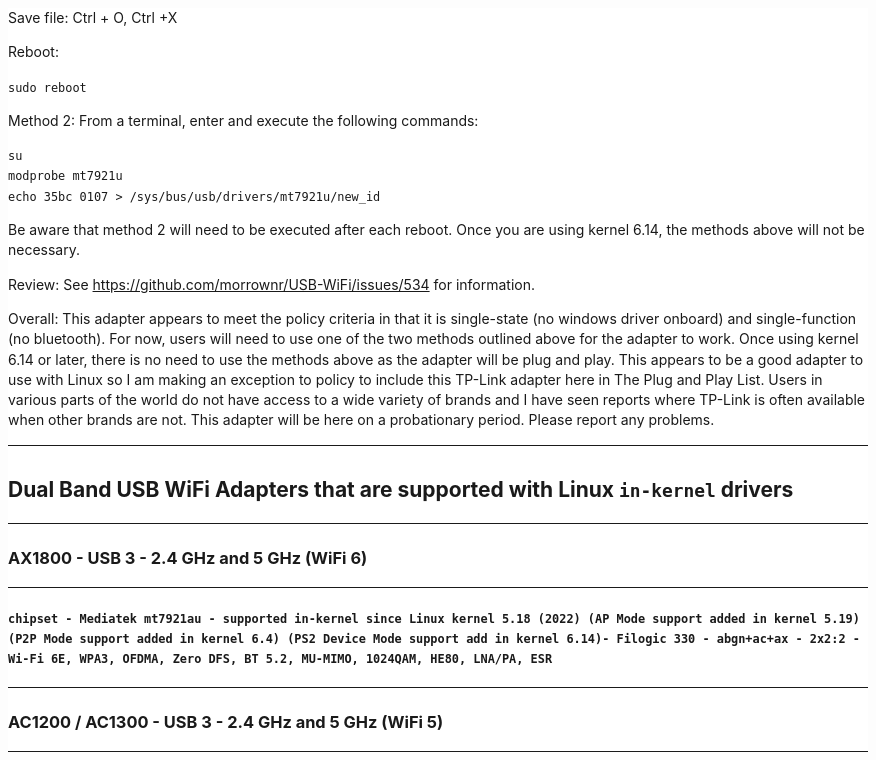 Save file: Ctrl + O, Ctrl +X

Reboot:

```
sudo reboot
```

Method 2: From a terminal, enter and execute the following commands:

```
su
modprobe mt7921u
echo 35bc 0107 > /sys/bus/usb/drivers/mt7921u/new_id
```

Be aware that method 2 will need to be executed after each reboot. Once you are using kernel 6.14, the methods above will not be necessary.

Review: See https://github.com/morrownr/USB-WiFi/issues/534 for information. 

Overall: This adapter appears to meet the policy criteria in that it is single-state (no windows driver onboard) and single-function (no bluetooth). For now, users will need to use one of the two methods outlined above for the adapter to work. Once using kernel 6.14 or later, there is no need to use the methods above as the adapter will be plug and play. This appears to be a good adapter to use with Linux so I am making an exception to policy to include this TP-Link adapter here in The Plug and Play List. Users in various parts of the world do not have access to a wide variety of brands and I have seen reports where TP-Link is often available when other brands are not. This adapter will be here on a probationary period. Please report any problems.

-----

## Dual Band USB WiFi Adapters that are supported with Linux `in-kernel` drivers

-----

### AX1800 - USB 3 - 2.4 GHz and 5 GHz (WiFi 6)

-----

#### `chipset - Mediatek mt7921au - supported in-kernel since Linux kernel 5.18 (2022) (AP Mode support added in kernel 5.19) (P2P Mode support added in kernel 6.4) (PS2 Device Mode support add in kernel 6.14)- Filogic 330 - abgn+ac+ax - 2x2:2 - Wi-Fi 6E, WPA3, OFDMA, Zero DFS, BT 5.2, MU-MIMO, 1024QAM, HE80, LNA/PA, ESR`
-----





### AC1200 / AC1300 - USB 3 - 2.4 GHz and 5 GHz (WiFi 5)

-----
